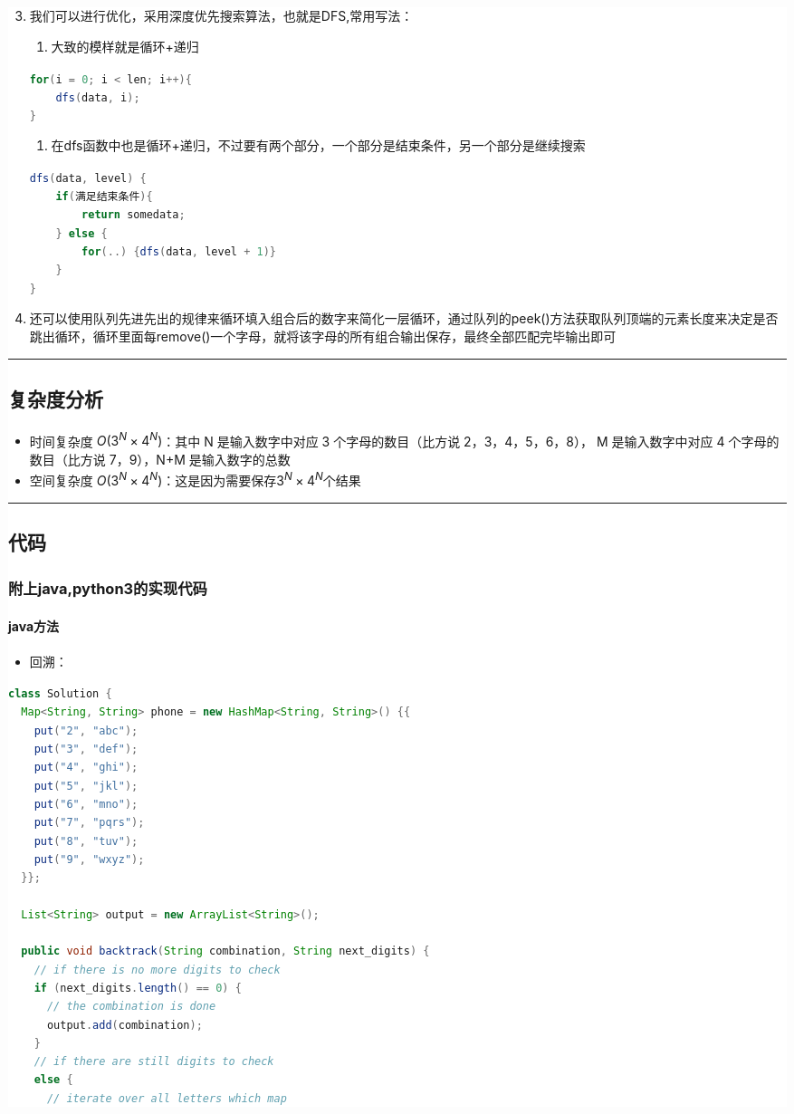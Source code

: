 3. 我们可以进行优化，采用深度优先搜索算法，也就是DFS,常用写法：
    1. 大致的模样就是循环+递归

    ```java 
    for(i = 0; i < len; i++){
        dfs(data, i);
    }
    ```

    1. 在dfs函数中也是循环+递归，不过要有两个部分，一个部分是结束条件，另一个部分是继续搜索

    ```java
    dfs(data, level) {
        if(满足结束条件){
            return somedata;
        } else {
            for(..) {dfs(data, level + 1)}
        }
    }
    ```  

4. 还可以使用队列先进先出的规律来循环填入组合后的数字来简化一层循环，通过队列的peek()方法获取队列顶端的元素长度来决定是否跳出循环，循环里面每remove()一个字母，就将该字母的所有组合输出保存，最终全部匹配完毕输出即可

***

## 复杂度分析

+ 时间复杂度 $O(3^N\times4^N)$：其中 N 是输入数字中对应 3 个字母的数目（比方说 2，3，4，5，6，8）， M 是输入数字中对应 4 个字母的数目（比方说 7，9），N+M 是输入数字的总数
+ 空间复杂度 $O(3^N\times4^N)$：这是因为需要保存$3^N\times4^N$个结果

***

## 代码

### 附上java,python3的实现代码

#### java方法

+ 回溯：
  
```java 
class Solution {
  Map<String, String> phone = new HashMap<String, String>() {{
    put("2", "abc");
    put("3", "def");
    put("4", "ghi");
    put("5", "jkl");
    put("6", "mno");
    put("7", "pqrs");
    put("8", "tuv");
    put("9", "wxyz");
  }};

  List<String> output = new ArrayList<String>();

  public void backtrack(String combination, String next_digits) {
    // if there is no more digits to check
    if (next_digits.length() == 0) {
      // the combination is done
      output.add(combination);
    }
    // if there are still digits to check
    else {
      // iterate over all letters which map 
```